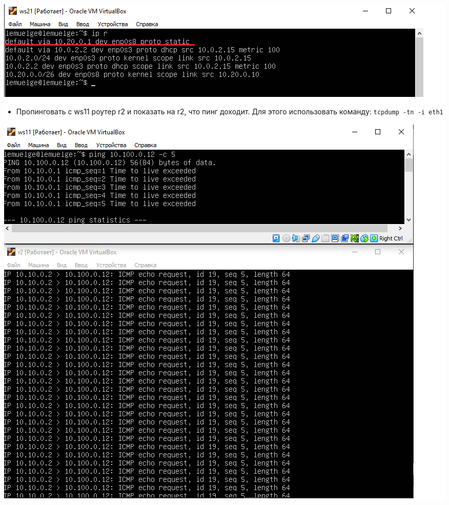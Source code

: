 ![Вывод команды `ip r` на ws21](screenshots/Part5/part5_23.PNG)

- Пропинговать с ws11 роутер r2 и показать на r2, что пинг доходит. Для этого использовать команду: `tcpdump -tn -i eth1`

![Результат команд `ping 10.100.0.12 -c 5` на ws11 и `sudo tcpdump -tn -i enp0s8` на r2](screenshots/Part5/part5_24.PNG)
